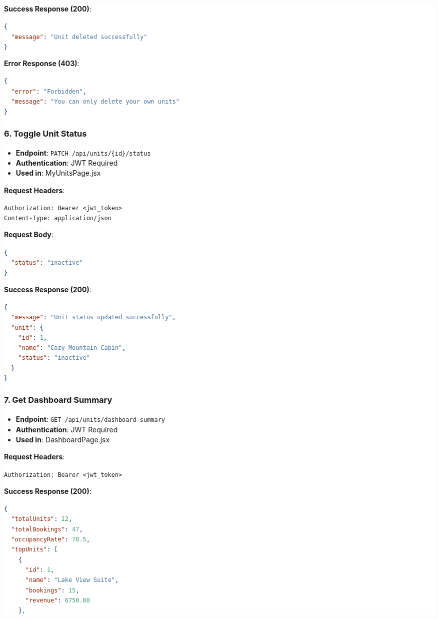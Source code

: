 **Success Response (200)**:
```json
{
  "message": "Unit deleted successfully"
}
```

**Error Response (403)**:
```json
{
  "error": "Forbidden",
  "message": "You can only delete your own units"
}
```

### 6. Toggle Unit Status
- **Endpoint**: `PATCH /api/units/{id}/status`
- **Authentication**: JWT Required
- **Used in**: MyUnitsPage.jsx

**Request Headers**:
```
Authorization: Bearer <jwt_token>
Content-Type: application/json
```

**Request Body**:
```json
{
  "status": "inactive"
}
```

**Success Response (200)**:
```json
{
  "message": "Unit status updated successfully",
  "unit": {
    "id": 1,
    "name": "Cozy Mountain Cabin",
    "status": "inactive"
  }
}
```

### 7. Get Dashboard Summary
- **Endpoint**: `GET /api/units/dashboard-summary`
- **Authentication**: JWT Required
- **Used in**: DashboardPage.jsx

**Request Headers**:
```
Authorization: Bearer <jwt_token>
```

**Success Response (200)**:
```json
{
  "totalUnits": 12,
  "totalBookings": 47,
  "occupancyRate": 78.5,
  "topUnits": [
    {
      "id": 1,
      "name": "Lake View Suite",
      "bookings": 15,
      "revenue": 6750.00
    },
```